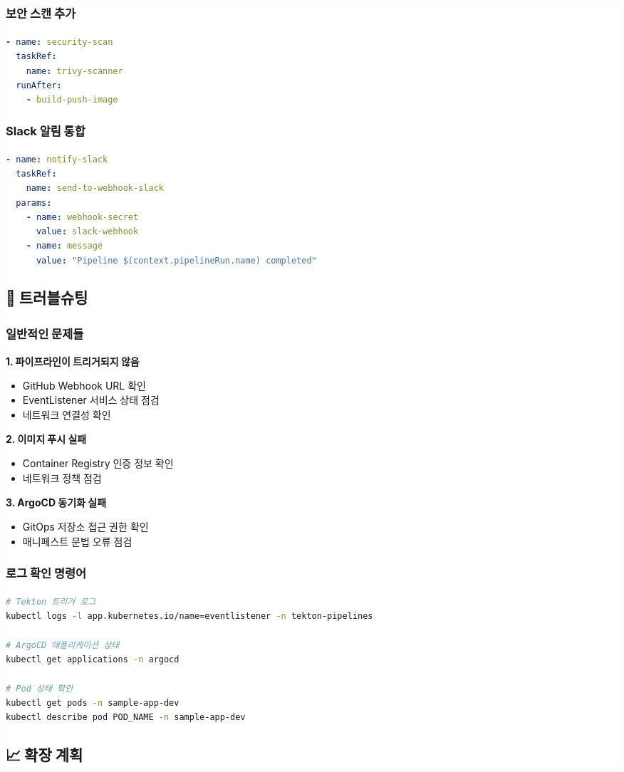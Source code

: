 ### 보안 스캔 추가
```yaml
- name: security-scan
  taskRef:
    name: trivy-scanner
  runAfter:
    - build-push-image
```

### Slack 알림 통합
```yaml
- name: notify-slack
  taskRef:
    name: send-to-webhook-slack
  params:
    - name: webhook-secret
      value: slack-webhook
    - name: message
      value: "Pipeline $(context.pipelineRun.name) completed"
```

## 🚨 트러블슈팅

### 일반적인 문제들

**1. 파이프라인이 트리거되지 않음**
- GitHub Webhook URL 확인
- EventListener 서비스 상태 점검
- 네트워크 연결성 확인

**2. 이미지 푸시 실패**
- Container Registry 인증 정보 확인
- 네트워크 정책 점검

**3. ArgoCD 동기화 실패**
- GitOps 저장소 접근 권한 확인
- 매니페스트 문법 오류 점검

### 로그 확인 명령어
```bash
# Tekton 트리거 로그
kubectl logs -l app.kubernetes.io/name=eventlistener -n tekton-pipelines

# ArgoCD 애플리케이션 상태
kubectl get applications -n argocd

# Pod 상태 확인
kubectl get pods -n sample-app-dev
kubectl describe pod POD_NAME -n sample-app-dev
```

## 📈 확장 계획
